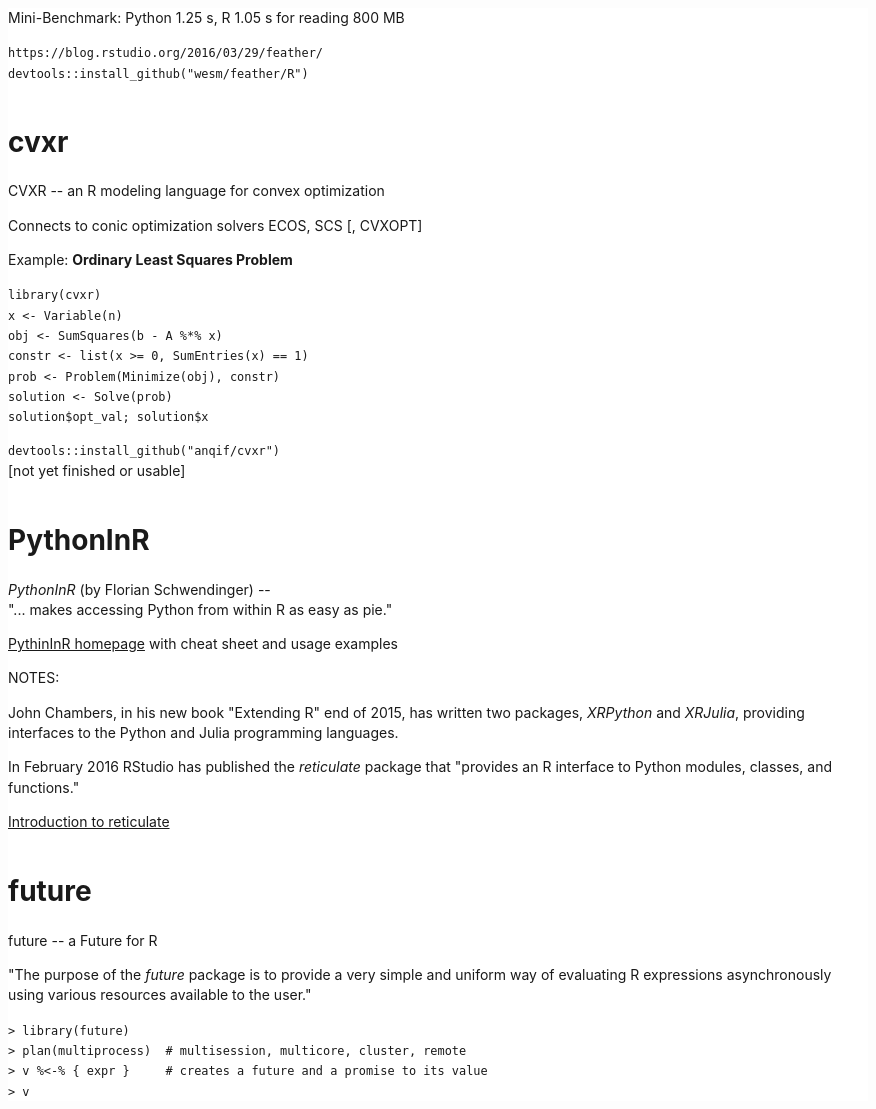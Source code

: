 Mini-Benchmark: Python 1.25 s, R 1.05 s for reading 800 MB

`https://blog.rstudio.org/2016/03/29/feather/`  
`devtools::install_github("wesm/feather/R")`

# cvxr

CVXR -- an R modeling language for convex optimization

Connects to conic optimization solvers ECOS, SCS [, CVXOPT]

Example: **Ordinary Least Squares Problem**

    library(cvxr)
    x <- Variable(n)
    obj <- SumSquares(b - A %*% x)
    constr <- list(x >= 0, SumEntries(x) == 1)
    prob <- Problem(Minimize(obj), constr)
    solution <- Solve(prob)
    solution$opt_val; solution$x

`devtools::install_github("anqif/cvxr")`  
[not yet finished or usable]

# PythonInR

*PythonInR* (by Florian Schwendinger) --<br/>
"... makes accessing Python from within R as easy as pie."

[PythinInR homepage](https://bitbucket.org/Floooo/pythoninr/) with cheat sheet and usage examples

NOTES:

John Chambers, in his new book "Extending R" end of 2015, has written two packages, *XRPython* and *XRJulia*, providing interfaces to the Python and Julia programming languages.

In February 2016 RStudio has published the *reticulate* package that "provides an R interface to Python modules, classes, and functions."

[Introduction to reticulate](https://cran.rstudio.com/web/packages/reticulate/vignettes/introduction.html)

# future

future -- a Future for R

"The purpose of the *future* package is to provide a very simple and uniform way of evaluating R expressions asynchronously using various resources available to the user."

    > library(future)
    > plan(multiprocess)  # multisession, multicore, cluster, remote
    > v %<-% { expr }     # creates a future and a promise to its value
    > v

